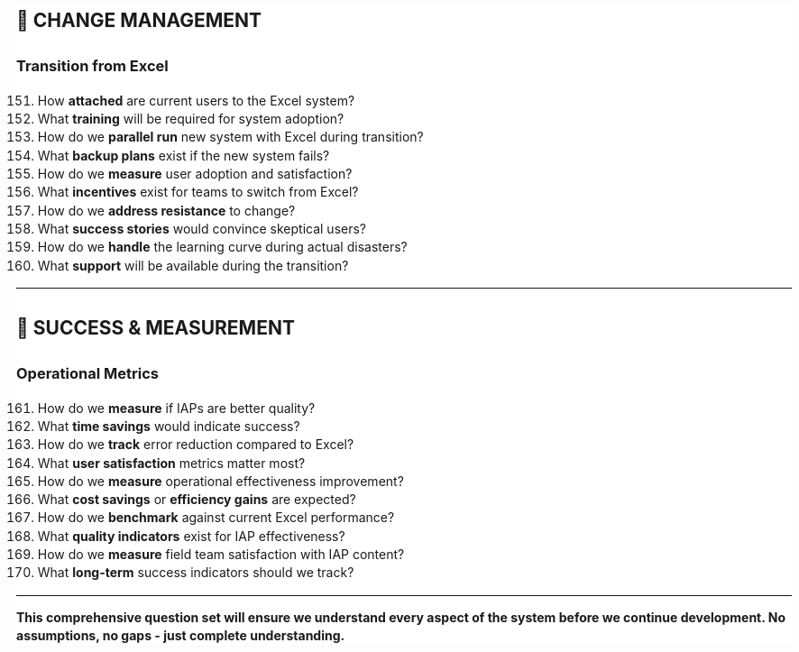 
## 🔄 **CHANGE MANAGEMENT**

### **Transition from Excel**
151. How **attached** are current users to the Excel system?
152. What **training** will be required for system adoption?
153. How do we **parallel run** new system with Excel during transition?
154. What **backup plans** exist if the new system fails?
155. How do we **measure** user adoption and satisfaction?
156. What **incentives** exist for teams to switch from Excel?
157. How do we **address resistance** to change?
158. What **success stories** would convince skeptical users?
159. How do we **handle** the learning curve during actual disasters?
160. What **support** will be available during the transition?

---

## 🎯 **SUCCESS & MEASUREMENT**

### **Operational Metrics**
161. How do we **measure** if IAPs are better quality?
162. What **time savings** would indicate success?
163. How do we **track** error reduction compared to Excel?
164. What **user satisfaction** metrics matter most?
165. How do we **measure** operational effectiveness improvement?
166. What **cost savings** or **efficiency gains** are expected?
167. How do we **benchmark** against current Excel performance?
168. What **quality indicators** exist for IAP effectiveness?
169. How do we **measure** field team satisfaction with IAP content?
170. What **long-term** success indicators should we track?

---

**This comprehensive question set will ensure we understand every aspect of the system before we continue development. No assumptions, no gaps - just complete understanding.**

